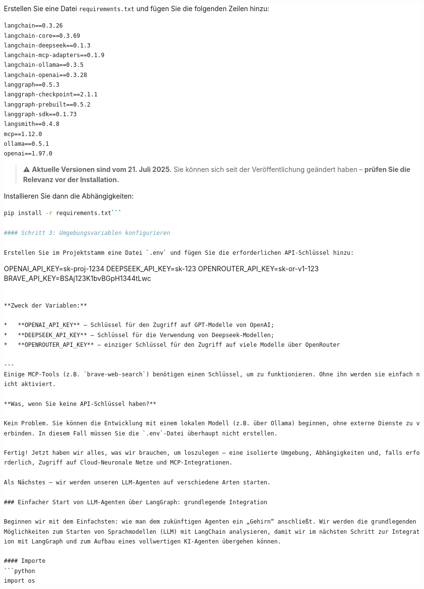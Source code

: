 Erstellen Sie eine Datei `requirements.txt` und fügen Sie die folgenden Zeilen hinzu:
```
langchain==0.3.26
langchain-core==0.3.69
langchain-deepseek==0.1.3
langchain-mcp-adapters==0.1.9
langchain-ollama==0.3.5
langchain-openai==0.3.28
langgraph==0.5.3
langgraph-checkpoint==2.1.1
langgraph-prebuilt==0.5.2
langgraph-sdk==0.1.73
langsmith==0.4.8
mcp==1.12.0
ollama==0.5.1
openai==1.97.0
```

> ⚠️ **Aktuelle Versionen sind vom 21. Juli 2025.** Sie können sich seit der Veröffentlichung geändert haben – **prüfen Sie die Relevanz vor der Installation.**

Installieren Sie dann die Abhängigkeiten:
```bash
pip install -r requirements.txt```

#### Schritt 3: Umgebungsvariablen konfigurieren

Erstellen Sie im Projektstamm eine Datei `.env` und fügen Sie die erforderlichen API-Schlüssel hinzu:
```
OPENAI_API_KEY=sk-proj-1234
DEEPSEEK_API_KEY=sk-123
OPENROUTER_API_KEY=sk-or-v1-123
BRAVE_API_KEY=BSAj123K1bvBGpH1344tLwc
```

**Zweck der Variablen:**

*   **OPENAI_API_KEY** – Schlüssel für den Zugriff auf GPT-Modelle von OpenAI;
*   **DEEPSEEK_API_KEY** – Schlüssel für die Verwendung von Deepseek-Modellen;
*   **OPENROUTER_API_KEY** – einziger Schlüssel für den Zugriff auf viele Modelle über OpenRouter

--- 
Einige MCP-Tools (z.B. `brave-web-search`) benötigen einen Schlüssel, um zu funktionieren. Ohne ihn werden sie einfach nicht aktiviert.

**Was, wenn Sie keine API-Schlüssel haben?**

Kein Problem. Sie können die Entwicklung mit einem lokalen Modell (z.B. über Ollama) beginnen, ohne externe Dienste zu verbinden. In diesem Fall müssen Sie die `.env`-Datei überhaupt nicht erstellen.

Fertig! Jetzt haben wir alles, was wir brauchen, um loszulegen – eine isolierte Umgebung, Abhängigkeiten und, falls erforderlich, Zugriff auf Cloud-Neuronale Netze und MCP-Integrationen.

Als Nächstes – wir werden unseren LLM-Agenten auf verschiedene Arten starten.

### Einfacher Start von LLM-Agenten über LangGraph: grundlegende Integration

Beginnen wir mit dem Einfachsten: wie man dem zukünftigen Agenten ein „Gehirn“ anschließt. Wir werden die grundlegenden Möglichkeiten zum Starten von Sprachmodellen (LLM) mit LangChain analysieren, damit wir im nächsten Schritt zur Integration mit LangGraph und zum Aufbau eines vollwertigen KI-Agenten übergehen können.

#### Importe
```python
import os
```